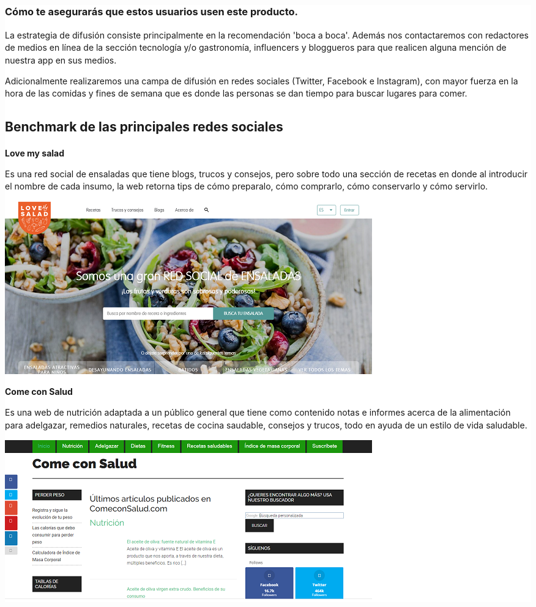 ### Cómo te asegurarás que estos usuarios usen este producto.
La estrategia de difusión consiste principalmente en la recomendación 'boca a boca'. Además nos contactaremos con redactores de medios en línea de la sección tecnología y/o gastronomía, influencers y bloggueros para que realicen alguna mención de nuestra app en sus medios.

Adicionalmente realizaremos una campa de difusión en redes sociales (Twitter, Facebook e Instagram), con mayor fuerza en la hora de las comidas y fines de semana que es donde las personas se dan tiempo para buscar lugares para comer.

## Benchmark de las principales redes sociales

**Love my salad**

Es una red social de ensaladas que tiene blogs, trucos y consejos, pero sobre todo una sección de recetas en donde al introducir el nombre de cada insumo, la web retorna tips de cómo preparalo, cómo comprarlo, cómo conservarlo y cómo servirlo.

![love_my_salad.png](img/love_my_salad.png)

**Come con Salud**

Es una web de nutrición adaptada a un público general que tiene como contenido notas e informes acerca de la alimentación para adelgazar, remedios naturales, recetas de cocina saudable, consejos y trucos, todo en ayuda de un estilo de vida saludable.

![come_con_salud.png](img/come_con_salud.png)
